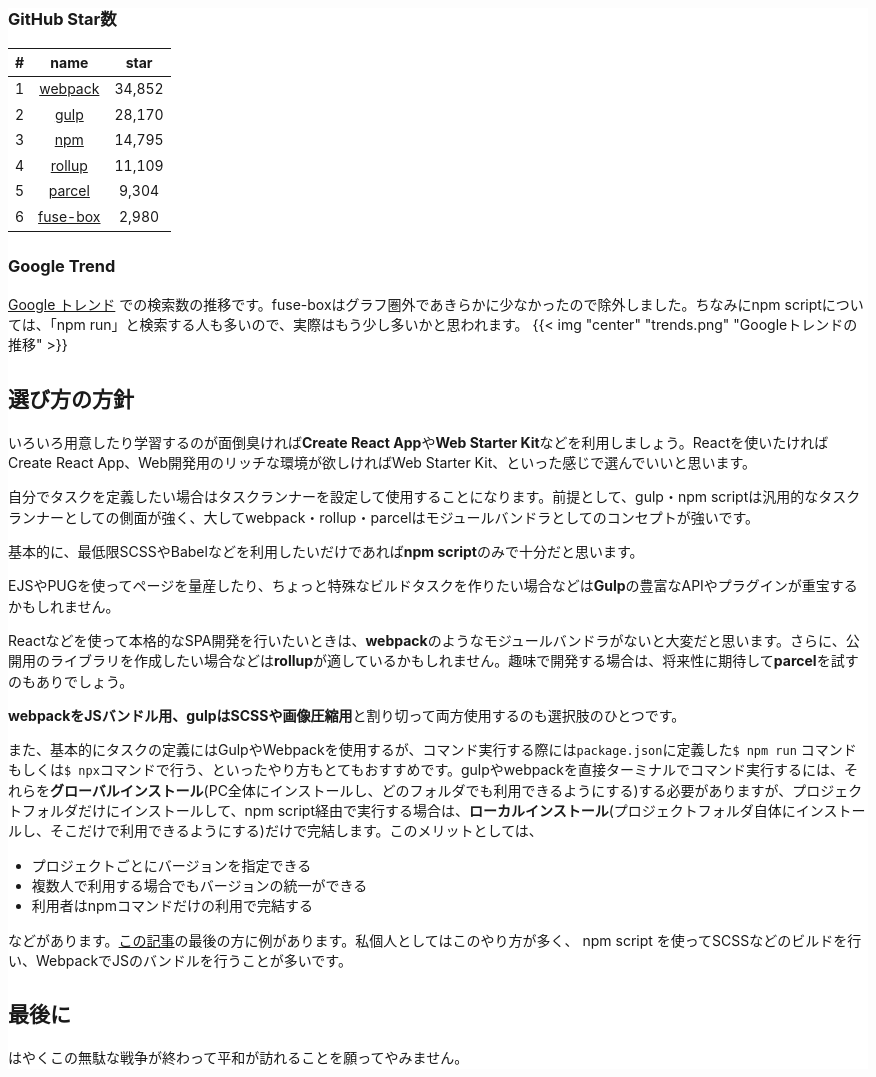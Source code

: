 ### GitHub Star数
\# | name | star
:--:|:--:|:--:
1 | [webpack](https://github.com/webpack/webpack) | 34,852
2 | [gulp](https://github.com/gulpjs/gulp) | 28,170
3 | [npm](https://github.com/npm/npm) | 14,795
4 | [rollup](https://github.com/rollup/rollup) | 11,109
5 | [parcel](https://github.com/parcel-bundler/parcel) | 9,304
6 | [fuse-box](https://github.com/fuse-box/fuse-box) | 2,980

### Google Trend
[Google トレンド](https://trends.google.co.jp/trends/explore?cat=31&date=2014-12-13%202017-12-13&q=webpack,gulp,rollup,parcel,npm%20script) での検索数の推移です。fuse-boxはグラフ圏外であきらかに少なかったので除外しました。ちなみにnpm scriptについては、「npm run」と検索する人も多いので、実際はもう少し多いかと思われます。
{{< img "center" "trends.png" "Googleトレンドの推移" >}}



## 選び方の方針

いろいろ用意したり学習するのが面倒臭ければ<b>Create React App</b>や<b>Web Starter Kit</b>などを利用しましょう。Reactを使いたければCreate React App、Web開発用のリッチな環境が欲しければWeb Starter Kit、といった感じで選んでいいと思います。

自分でタスクを定義したい場合はタスクランナーを設定して使用することになります。前提として、gulp・npm scriptは汎用的なタスクランナーとしての側面が強く、大してwebpack・rollup・parcelはモジュールバンドラとしてのコンセプトが強いです。

基本的に、最低限SCSSやBabelなどを利用したいだけであれば<b>npm script</b>のみで十分だと思います。

EJSやPUGを使ってページを量産したり、ちょっと特殊なビルドタスクを作りたい場合などは<b>Gulp</b>の豊富なAPIやプラグインが重宝するかもしれません。

Reactなどを使って本格的なSPA開発を行いたいときは、<b>webpack</b>のようなモジュールバンドラがないと大変だと思います。さらに、公開用のライブラリを作成したい場合などは<b>rollup</b>が適しているかもしれません。趣味で開発する場合は、将来性に期待して<b>parcel</b>を試すのもありでしょう。

<b>webpackをJSバンドル用、gulpはSCSSや画像圧縮用</b>と割り切って両方使用するのも選択肢のひとつです。

また、基本的にタスクの定義にはGulpやWebpackを使用するが、コマンド実行する際には`package.json`に定義した`$ npm run` コマンドもしくは`$ npx`コマンドで行う、といったやり方もとてもおすすめです。gulpやwebpackを直接ターミナルでコマンド実行するには、それらを<b>グローバルインストール</b>(PC全体にインストールし、どのフォルダでも利用できるようにする)する必要がありますが、プロジェクトフォルダだけにインストールして、npm script経由で実行する場合は、<b>ローカルインストール</b>(プロジェクトフォルダ自体にインストールし、そこだけで利用できるようにする)だけで完結します。このメリットとしては、

- プロジェクトごとにバージョンを指定できる
- 複数人で利用する場合でもバージョンの統一ができる
- 利用者はnpmコマンドだけの利用で完結する

などがあります。[この記事](https://ics.media/entry/12226)の最後の方に例があります。私個人としてはこのやり方が多く、 npm script を使ってSCSSなどのビルドを行い、WebpackでJSのバンドルを行うことが多いです。

## 最後に
はやくこの無駄な戦争が終わって平和が訪れることを願ってやみません。
